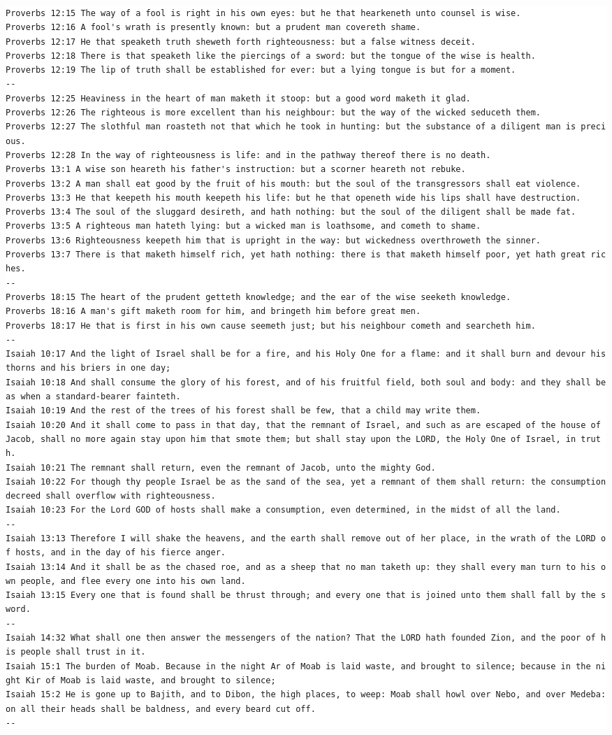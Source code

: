     Proverbs 12:15 The way of a fool is right in his own eyes: but he that hearkeneth unto counsel is wise.  
    Proverbs 12:16 A fool's wrath is presently known: but a prudent man covereth shame.  
    Proverbs 12:17 He that speaketh truth sheweth forth righteousness: but a false witness deceit.  
    Proverbs 12:18 There is that speaketh like the piercings of a sword: but the tongue of the wise is health.  
    Proverbs 12:19 The lip of truth shall be established for ever: but a lying tongue is but for a moment.  
    --
    Proverbs 12:25 Heaviness in the heart of man maketh it stoop: but a good word maketh it glad.  
    Proverbs 12:26 The righteous is more excellent than his neighbour: but the way of the wicked seduceth them.  
    Proverbs 12:27 The slothful man roasteth not that which he took in hunting: but the substance of a diligent man is precious.  
    Proverbs 12:28 In the way of righteousness is life: and in the pathway thereof there is no death.  
    Proverbs 13:1 A wise son heareth his father's instruction: but a scorner heareth not rebuke.  
    Proverbs 13:2 A man shall eat good by the fruit of his mouth: but the soul of the transgressors shall eat violence.  
    Proverbs 13:3 He that keepeth his mouth keepeth his life: but he that openeth wide his lips shall have destruction.  
    Proverbs 13:4 The soul of the sluggard desireth, and hath nothing: but the soul of the diligent shall be made fat.  
    Proverbs 13:5 A righteous man hateth lying: but a wicked man is loathsome, and cometh to shame.  
    Proverbs 13:6 Righteousness keepeth him that is upright in the way: but wickedness overthroweth the sinner.  
    Proverbs 13:7 There is that maketh himself rich, yet hath nothing: there is that maketh himself poor, yet hath great riches.  
    --
    Proverbs 18:15 The heart of the prudent getteth knowledge; and the ear of the wise seeketh knowledge.  
    Proverbs 18:16 A man's gift maketh room for him, and bringeth him before great men.  
    Proverbs 18:17 He that is first in his own cause seemeth just; but his neighbour cometh and searcheth him.  
    --
    Isaiah 10:17 And the light of Israel shall be for a fire, and his Holy One for a flame: and it shall burn and devour his thorns and his briers in one day; 
    Isaiah 10:18 And shall consume the glory of his forest, and of his fruitful field, both soul and body: and they shall be as when a standard-bearer fainteth.  
    Isaiah 10:19 And the rest of the trees of his forest shall be few, that a child may write them.  
    Isaiah 10:20 And it shall come to pass in that day, that the remnant of Israel, and such as are escaped of the house of Jacob, shall no more again stay upon him that smote them; but shall stay upon the LORD, the Holy One of Israel, in truth.  
    Isaiah 10:21 The remnant shall return, even the remnant of Jacob, unto the mighty God.  
    Isaiah 10:22 For though thy people Israel be as the sand of the sea, yet a remnant of them shall return: the consumption decreed shall overflow with righteousness.  
    Isaiah 10:23 For the Lord GOD of hosts shall make a consumption, even determined, in the midst of all the land.  
    --
    Isaiah 13:13 Therefore I will shake the heavens, and the earth shall remove out of her place, in the wrath of the LORD of hosts, and in the day of his fierce anger.  
    Isaiah 13:14 And it shall be as the chased roe, and as a sheep that no man taketh up: they shall every man turn to his own people, and flee every one into his own land.  
    Isaiah 13:15 Every one that is found shall be thrust through; and every one that is joined unto them shall fall by the sword.  
    --
    Isaiah 14:32 What shall one then answer the messengers of the nation? That the LORD hath founded Zion, and the poor of his people shall trust in it.  
    Isaiah 15:1 The burden of Moab. Because in the night Ar of Moab is laid waste, and brought to silence; because in the night Kir of Moab is laid waste, and brought to silence; 
    Isaiah 15:2 He is gone up to Bajith, and to Dibon, the high places, to weep: Moab shall howl over Nebo, and over Medeba: on all their heads shall be baldness, and every beard cut off.  
    --